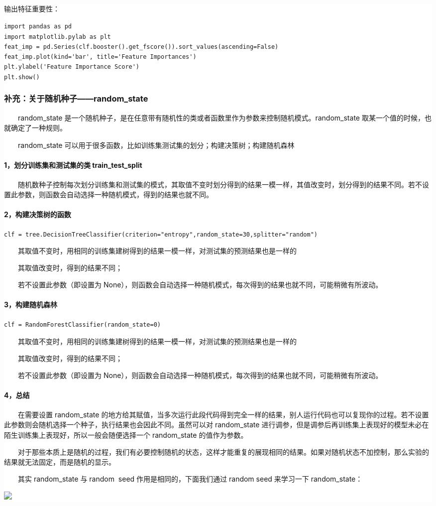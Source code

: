输出特征重要性：

```
import pandas as pd
import matplotlib.pylab as plt
feat_imp = pd.Series(clf.booster().get_fscore()).sort_values(ascending=False)
feat_imp.plot(kind='bar', title='Feature Importances')
plt.ylabel('Feature Importance Score')
plt.show()

```

### 补充：关于随机种子——random_state

　　random_state 是一个随机种子，是在任意带有随机性的类或者函数里作为参数来控制随机模式。random_state 取某一个值的时候，也就确定了一种规则。

　　random_state 可以用于很多函数，比如训练集测试集的划分；构建决策树；构建随机森林

#### 1，划分训练集和测试集的类 train_test_split

　　随机数种子控制每次划分训练集和测试集的模式，其取值不变时划分得到的结果一模一样，其值改变时，划分得到的结果不同。若不设置此参数，则函数会自动选择一种随机模式，得到的结果也就不同。

#### 2，构建决策树的函数

```
clf = tree.DecisionTreeClassifier(criterion="entropy",random_state=30,splitter="random")

```

　　其取值不变时，用相同的训练集建树得到的结果一模一样，对测试集的预测结果也是一样的

　　其取值改变时，得到的结果不同；

　　若不设置此参数（即设置为 None），则函数会自动选择一种随机模式，每次得到的结果也就不同，可能稍微有所波动。

#### 3，构建随机森林

```
clf = RandomForestClassifier(random_state=0)

```

　　其取值不变时，用相同的训练集建树得到的结果一模一样，对测试集的预测结果也是一样的

　　其取值改变时，得到的结果不同；

　　若不设置此参数（即设置为 None），则函数会自动选择一种随机模式，每次得到的结果也就不同，可能稍微有所波动。

#### 4，总结

　　在需要设置 random_state 的地方给其赋值，当多次运行此段代码得到完全一样的结果，别人运行代码也可以复现你的过程。若不设置此参数则会随机选择一个种子，执行结果也会因此不同。虽然可以对 random_state 进行调参，但是调参后再训练集上表现好的模型未必在陌生训练集上表现好，所以一般会随便选择一个 random_state 的值作为参数。

　　对于那些本质上是随机的过程，我们有必要控制随机的状态，这样才能重复的展现相同的结果。如果对随机状态不加控制，那么实验的结果就无法固定，而是随机的显示。

　　其实 random_state 与 random  seed 作用是相同的，下面我们通过 random seed 来学习一下 random_state：

![](https://img2020.cnblogs.com/blog/1226410/202007/1226410-20200725171711143-412418232.png)
